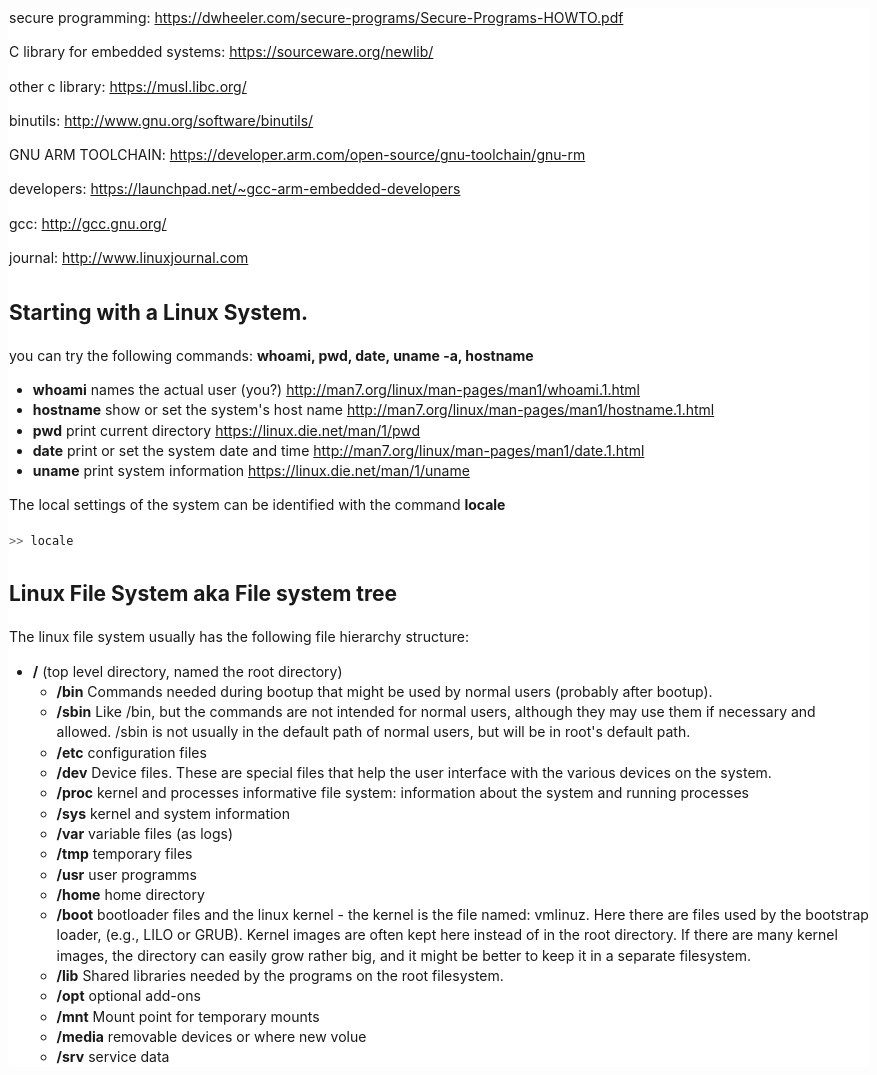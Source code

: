 secure programming: https://dwheeler.com/secure-programs/Secure-Programs-HOWTO.pdf

C library for embedded systems:  https://sourceware.org/newlib/

other c library: https://musl.libc.org/

binutils:  http://www.gnu.org/software/binutils/

GNU ARM TOOLCHAIN: https://developer.arm.com/open-source/gnu-toolchain/gnu-rm

developers: https://launchpad.net/~gcc-arm-embedded-developers

gcc: http://gcc.gnu.org/

journal: http://www.linuxjournal.com

## Starting with a Linux System.

you can try the following commands: **whoami, pwd, date, uname -a, hostname**

 - **whoami** names the actual user (you?) http://man7.org/linux/man-pages/man1/whoami.1.html
 - **hostname** show or set the system's host name  http://man7.org/linux/man-pages/man1/hostname.1.html
 - **pwd** print current directory  https://linux.die.net/man/1/pwd
 - **date**  print or set the system date and time  http://man7.org/linux/man-pages/man1/date.1.html
 - **uname** print system information https://linux.die.net/man/1/uname

The local settings of the system can be identified with the command **locale**

```bash
>> locale
```

## Linux File System aka File system tree

The linux file system usually has the following file hierarchy structure:

 - **/** (top level directory, named the root directory)
    - **/bin** Commands needed during bootup that might be used by normal users (probably after bootup).
    - **/sbin** Like /bin, but the commands are not intended for normal users, although they may use them if necessary and allowed. /sbin is not usually in the default path of normal users, but will be in root's default path.
    - **/etc** configuration files
    - **/dev** Device files. These are special files that help the user interface with the various devices on the system.
    - **/proc** kernel and processes informative file system: information about the system and running processes
    - **/sys** kernel and system information
    - **/var** variable files (as logs)
    - **/tmp** temporary files
    - **/usr** user programms
    - **/home** home directory
    - **/boot** bootloader files and the linux kernel - the kernel is the file named: vmlinuz. Here there are files used by the bootstrap loader, (e.g., LILO or GRUB). Kernel images are often kept here instead of in the root directory. If there are many kernel images, the directory can easily grow rather big, and it might be better to keep it in a separate filesystem. 
    - **/lib** Shared libraries needed by the programs on the root filesystem.
    - **/opt** optional add-ons
    - **/mnt** Mount point for temporary mounts 
    - **/media** removable devices or where new volue
    - **/srv** service data
    